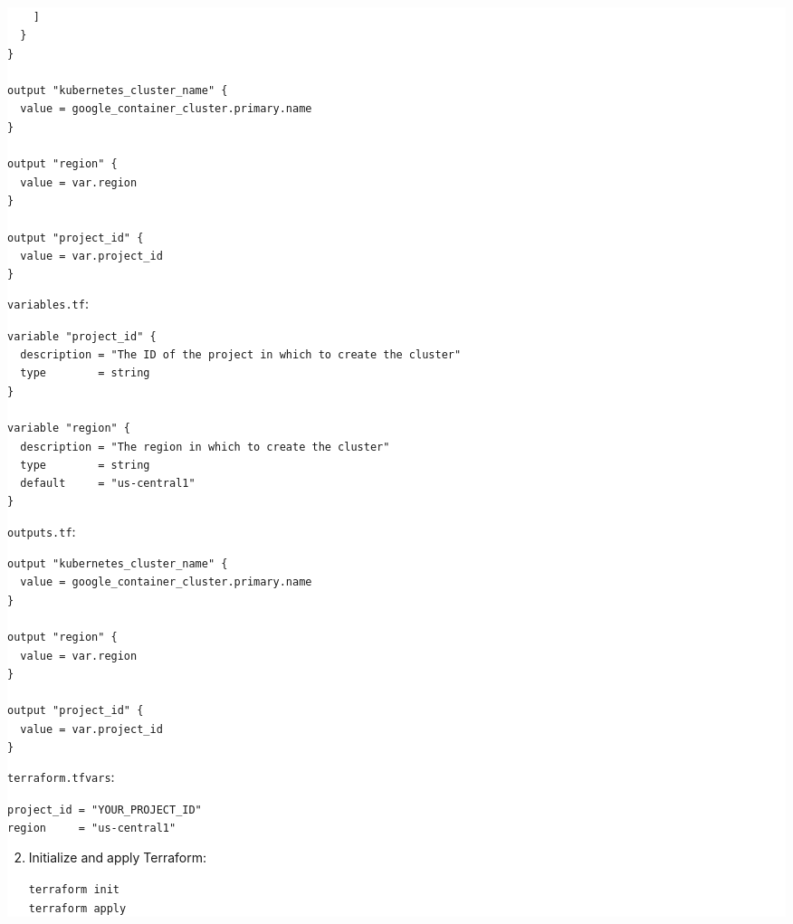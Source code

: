 ```hcl
    ]
  }
}

output "kubernetes_cluster_name" {
  value = google_container_cluster.primary.name
}

output "region" {
  value = var.region
}

output "project_id" {
  value = var.project_id
}
```

`variables.tf`:
```hcl
variable "project_id" {
  description = "The ID of the project in which to create the cluster"
  type        = string
}

variable "region" {
  description = "The region in which to create the cluster"
  type        = string
  default     = "us-central1"
}
```

`outputs.tf`:
```hcl
output "kubernetes_cluster_name" {
  value = google_container_cluster.primary.name
}

output "region" {
  value = var.region
}

output "project_id" {
  value = var.project_id
}
```

`terraform.tfvars`:
```hcl
project_id = "YOUR_PROJECT_ID"
region     = "us-central1"
```

2. Initialize and apply Terraform:
    ```sh
    terraform init
    terraform apply
    ```
